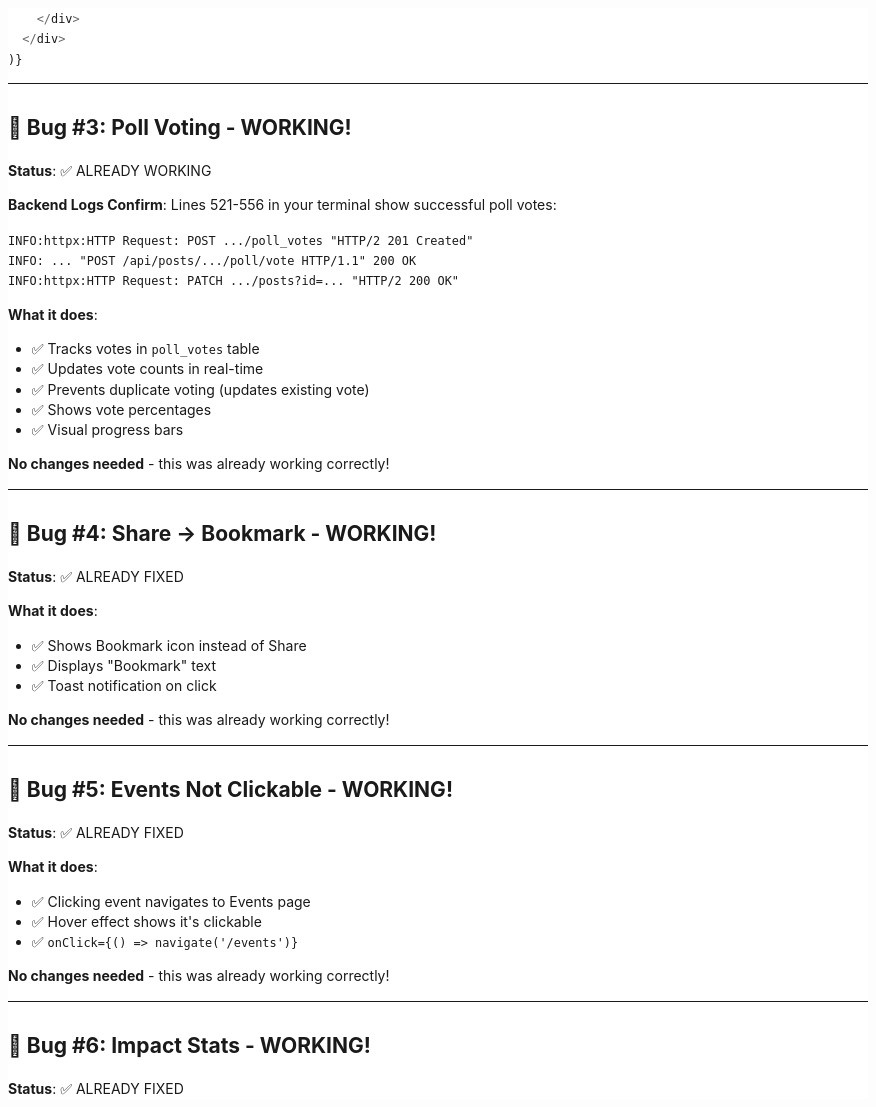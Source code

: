 ```javascript
    </div>
  </div>
)}
```

---

## 🐛 Bug #3: Poll Voting - WORKING!
**Status**: ✅ ALREADY WORKING

**Backend Logs Confirm**:
Lines 521-556 in your terminal show successful poll votes:
```
INFO:httpx:HTTP Request: POST .../poll_votes "HTTP/2 201 Created"
INFO: ... "POST /api/posts/.../poll/vote HTTP/1.1" 200 OK
INFO:httpx:HTTP Request: PATCH .../posts?id=... "HTTP/2 200 OK"
```

**What it does**:
- ✅ Tracks votes in `poll_votes` table
- ✅ Updates vote counts in real-time
- ✅ Prevents duplicate voting (updates existing vote)
- ✅ Shows vote percentages
- ✅ Visual progress bars

**No changes needed** - this was already working correctly!

---

## 🐛 Bug #4: Share → Bookmark - WORKING!
**Status**: ✅ ALREADY FIXED

**What it does**:
- ✅ Shows Bookmark icon instead of Share
- ✅ Displays "Bookmark" text
- ✅ Toast notification on click

**No changes needed** - this was already working correctly!

---

## 🐛 Bug #5: Events Not Clickable - WORKING!
**Status**: ✅ ALREADY FIXED

**What it does**:
- ✅ Clicking event navigates to Events page
- ✅ Hover effect shows it's clickable
- ✅ `onClick={() => navigate('/events')}`

**No changes needed** - this was already working correctly!

---

## 🐛 Bug #6: Impact Stats - WORKING!
**Status**: ✅ ALREADY FIXED
